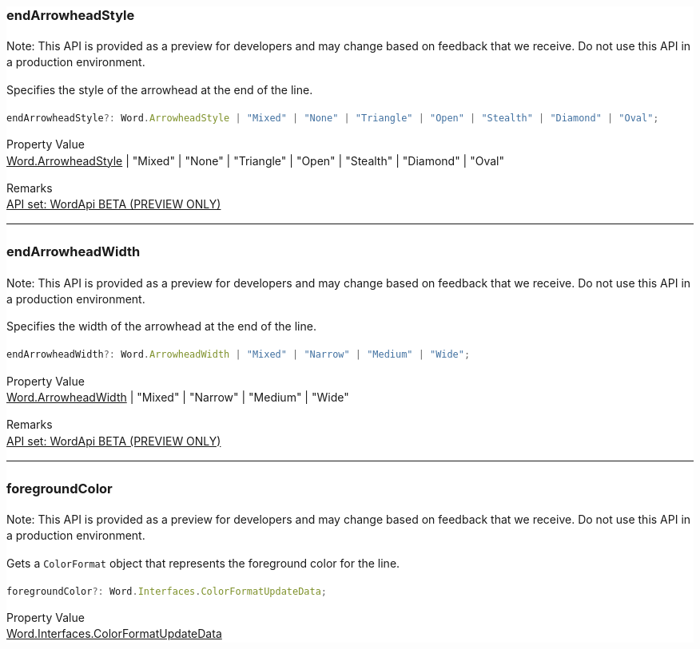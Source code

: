 
### endArrowheadStyle

Note: This API is provided as a preview for developers and may change based on feedback that we receive. Do not use this API in a production environment.

Specifies the style of the arrowhead at the end of the line.

```typescript
endArrowheadStyle?: Word.ArrowheadStyle | "Mixed" | "None" | "Triangle" | "Open" | "Stealth" | "Diamond" | "Oval";
```

Property Value  
[Word.ArrowheadStyle](/en-us/javascript/api/word/word.arrowheadstyle) | "Mixed" | "None" | "Triangle" | "Open" | "Stealth" | "Diamond" | "Oval"

Remarks  
[API set: WordApi BETA (PREVIEW ONLY)](/en-us/javascript/api/requirement-sets/word/word-api-requirement-sets)

---

### endArrowheadWidth

Note: This API is provided as a preview for developers and may change based on feedback that we receive. Do not use this API in a production environment.

Specifies the width of the arrowhead at the end of the line.

```typescript
endArrowheadWidth?: Word.ArrowheadWidth | "Mixed" | "Narrow" | "Medium" | "Wide";
```

Property Value  
[Word.ArrowheadWidth](/en-us/javascript/api/word/word.arrowheadwidth) | "Mixed" | "Narrow" | "Medium" | "Wide"

Remarks  
[API set: WordApi BETA (PREVIEW ONLY)](/en-us/javascript/api/requirement-sets/word/word-api-requirement-sets)

---

### foregroundColor

Note: This API is provided as a preview for developers and may change based on feedback that we receive. Do not use this API in a production environment.

Gets a `ColorFormat` object that represents the foreground color for the line.

```typescript
foregroundColor?: Word.Interfaces.ColorFormatUpdateData;
```

Property Value  
[Word.Interfaces.ColorFormatUpdateData](/en-us/javascript/api/word/word.interfaces.colorformatupdatedata)
